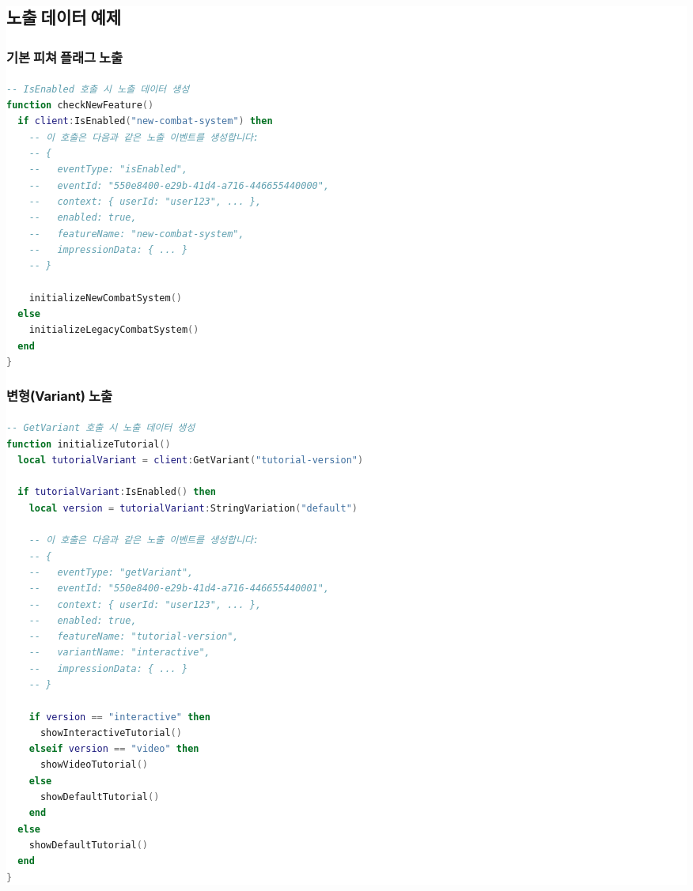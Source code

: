 ## 노출 데이터 예제

### 기본 피쳐 플래그 노출

```lua
-- IsEnabled 호출 시 노출 데이터 생성
function checkNewFeature()
  if client:IsEnabled("new-combat-system") then
    -- 이 호출은 다음과 같은 노출 이벤트를 생성합니다:
    -- {
    --   eventType: "isEnabled",
    --   eventId: "550e8400-e29b-41d4-a716-446655440000",
    --   context: { userId: "user123", ... },
    --   enabled: true,
    --   featureName: "new-combat-system",
    --   impressionData: { ... }
    -- }

    initializeNewCombatSystem()
  else
    initializeLegacyCombatSystem()
  end
}
```

### 변형(Variant) 노출

```lua
-- GetVariant 호출 시 노출 데이터 생성
function initializeTutorial()
  local tutorialVariant = client:GetVariant("tutorial-version")

  if tutorialVariant:IsEnabled() then
    local version = tutorialVariant:StringVariation("default")

    -- 이 호출은 다음과 같은 노출 이벤트를 생성합니다:
    -- {
    --   eventType: "getVariant",
    --   eventId: "550e8400-e29b-41d4-a716-446655440001",
    --   context: { userId: "user123", ... },
    --   enabled: true,
    --   featureName: "tutorial-version",
    --   variantName: "interactive",
    --   impressionData: { ... }
    -- }

    if version == "interactive" then
      showInteractiveTutorial()
    elseif version == "video" then
      showVideoTutorial()
    else
      showDefaultTutorial()
    end
  else
    showDefaultTutorial()
  end
}
```
